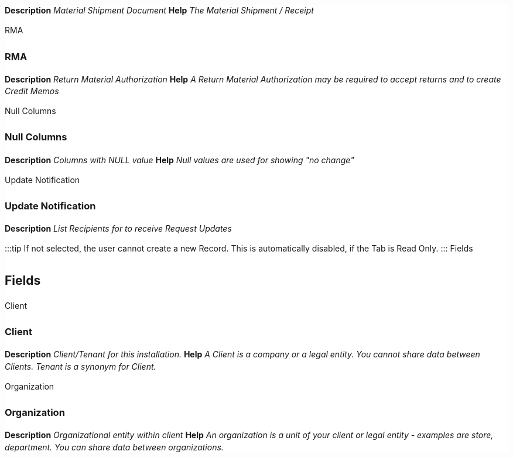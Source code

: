 **Description**
 *Material Shipment Document*
**Help**
 *The Material Shipment / Receipt*

RMA
### RMA

**Description**
 *Return Material Authorization*
**Help**
 *A Return Material Authorization may be required to accept returns and to create Credit Memos*

Null Columns
### Null Columns

**Description**
 *Columns with NULL value*
**Help**
 *Null values are used for showing "no change"*

Update Notification
### Update Notification

**Description**
 *List Recipients for to receive Request Updates*

:::tip
If not selected, the user cannot create a new Record.  This is automatically disabled, if the Tab is Read Only.
:::
Fields
## Fields


Client
### Client

**Description**
 *Client/Tenant for this installation.*
**Help**
 *A Client is a company or a legal entity. You cannot share data between Clients. Tenant is a synonym for Client.*

Organization
### Organization

**Description**
 *Organizational entity within client*
**Help**
 *An organization is a unit of your client or legal entity - examples are store, department. You can share data between organizations.*
